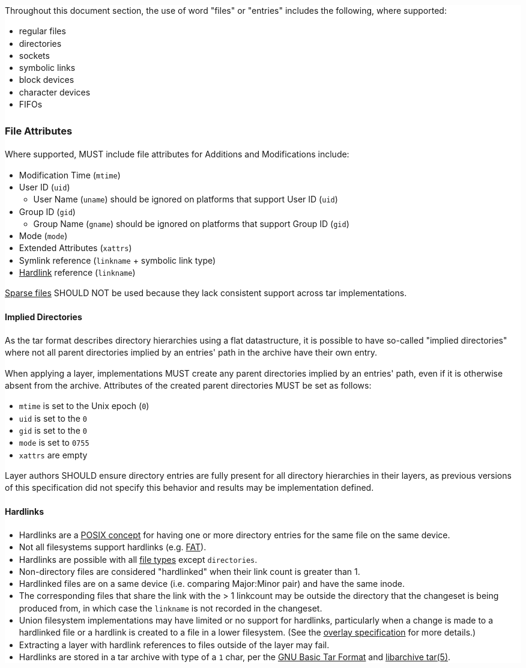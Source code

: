Throughout this document section, the use of word "files" or "entries" includes the following, where supported:

- regular files
- directories
- sockets
- symbolic links
- block devices
- character devices
- FIFOs

### File Attributes

Where supported, MUST include file attributes for Additions and Modifications include:

- Modification Time (`mtime`)
- User ID (`uid`)
  - User Name (`uname`) should be ignored on platforms that support User ID (`uid`)
- Group ID (`gid`)
  - Group Name (`gname`) should be ignored on platforms that support Group ID (`gid`)
- Mode (`mode`)
- Extended Attributes (`xattrs`)
- Symlink reference (`linkname` + symbolic link type)
- [Hardlink](#hardlinks) reference (`linkname`)

[Sparse files](https://en.wikipedia.org/wiki/Sparse_file) SHOULD NOT be used because they lack consistent support across tar implementations.

#### Implied Directories

As the tar format describes directory hierarchies using a flat datastructure, it is possible to have so-called "implied directories" where not all parent directories implied by an entries' path in the archive have their own entry.

When applying a layer, implementations MUST create any parent directories implied by an entries' path, even if it is otherwise absent from the archive. Attributes of the created parent directories MUST be set as follows:

* `mtime` is set to the Unix epoch (`0`)
* `uid` is set to the `0`
* `gid` is set to the `0`
* `mode` is set to `0755`
* `xattrs` are empty

Layer authors SHOULD ensure directory entries are fully present for all directory hierarchies in their layers, as previous versions of this specification did not specify this behavior and results may be implementation defined.

#### Hardlinks

- Hardlinks are a [POSIX concept](https://pubs.opengroup.org/onlinepubs/9699919799/functions/link.html) for having one or more directory entries for the same file on the same device.
- Not all filesystems support hardlinks (e.g. [FAT](https://en.wikipedia.org/wiki/File_Allocation_Table)).
- Hardlinks are possible with all [file types](#file-types) except `directories`.
- Non-directory files are considered "hardlinked" when their link count is greater than 1.
- Hardlinked files are on a same device (i.e. comparing Major:Minor pair) and have the same inode.
- The corresponding files that share the link with the > 1 linkcount may be outside the directory that the changeset is being produced from, in which case the `linkname` is not recorded in the changeset.
- Union filesystem implementations may have limited or no support for hardlinks, particularly when a change is made to a hardlinked file or a hardlink is created to a file in a lower filesystem. (See the [overlay specification](https://docs.kernel.org/filesystems/overlayfs.html#index) for more details.)
- Extracting a layer with hardlink references to files outside of the layer may fail.
- Hardlinks are stored in a tar archive with type of a `1` char, per the [GNU Basic Tar Format][gnu-tar-standard] and [libarchive tar(5)][libarchive-tar].

[libarchive-tar]: https://github.com/libarchive/libarchive/wiki/ManPageTar5#POSIX_ustar_Archives
[gnu-tar-standard]: https://www.gnu.org/software/tar/manual/html_node/Standard.html
[rfc1952_2]: https://tools.ietf.org/html/rfc1952
[tar-archive]: https://en.wikipedia.org/wiki/Tar_(computing)
[rfc8478]: https://tools.ietf.org/html/rfc8478